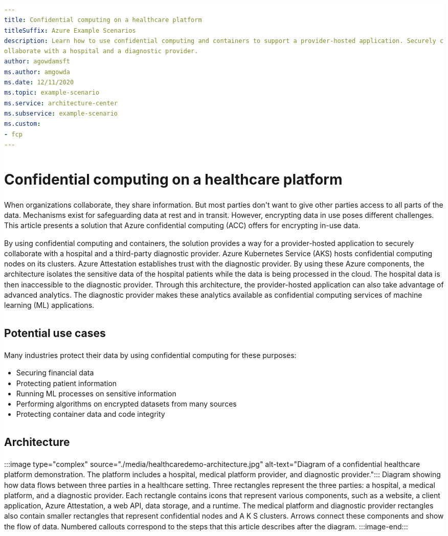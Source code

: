 ```yaml
---
title: Confidential computing on a healthcare platform
titleSuffix: Azure Example Scenarios
description: Learn how to use confidential computing and containers to support a provider-hosted application. Securely collaborate with a hospital and a diagnostic provider.
author: agowdamsft
ms.author: amgowda
ms.date: 12/11/2020
ms.topic: example-scenario
ms.service: architecture-center
ms.subservice: example-scenario
ms.custom:
- fcp
---
```

# Confidential computing on a healthcare platform

When organizations collaborate, they share information. But most parties don't want to give other parties access to all parts of the data. Mechanisms exist for safeguarding data at rest and in transit. However, encrypting data in use poses different challenges. This article presents a solution that Azure confidential computing (ACC) offers for encrypting in-use data.

By using confidential computing and containers, the solution provides a way for a provider-hosted application to securely collaborate with a hospital and a third-party diagnostic provider. Azure Kubernetes Service (AKS) hosts confidential computing nodes on its clusters. Azure Attestation establishes trust with the diagnostic provider. By using these Azure components, the architecture isolates the sensitive data of the hospital patients while the data is being processed in the cloud. The hospital data is then inaccessible to the diagnostic provider. Through this architecture, the provider-hosted application can also take advantage of advanced analytics. The diagnostic provider makes these analytics available as confidential computing services of machine learning (ML) applications.

## Potential use cases

Many industries protect their data by using confidential computing for these purposes:

- Securing financial data
- Protecting patient information
- Running ML processes on sensitive information
- Performing algorithms on encrypted datasets from many sources
- Protecting container data and code integrity

## Architecture

:::image type="complex" source="./media/healthcaredemo-architecture.jpg" alt-text="Diagram of a confidential healthcare platform demonstration. The platform includes a hospital, medical platform provider, and diagnostic provider.":::
Diagram showing how data flows between three parties in a healthcare setting. Three rectangles represent the three parties: a hospital, a medical platform, and a diagnostic provider. Each rectangle contains icons that represent various components, such as a website, a client application, Azure Attestation, a web API, data storage, and a runtime. The medical platform and diagnostic provider rectangles also contain smaller rectangles that represent confidential nodes and A K S clusters. Arrows connect these components and show the flow of data. Numbered callouts correspond to the steps that this article describes after the diagram.
:::image-end:::
